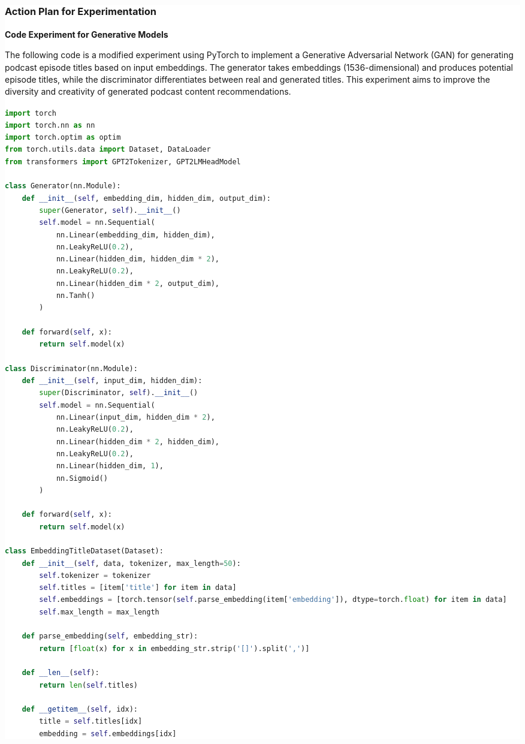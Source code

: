 
### Action Plan for Experimentation

**Code Experiment for Generative Models**

The following code is a modified experiment using PyTorch to implement a Generative Adversarial Network (GAN) for generating podcast episode titles based on input embeddings. The generator takes embeddings (1536-dimensional) and produces potential episode titles, while the discriminator differentiates between real and generated titles. This experiment aims to improve the diversity and creativity of generated podcast content recommendations.

```python
import torch
import torch.nn as nn
import torch.optim as optim
from torch.utils.data import Dataset, DataLoader
from transformers import GPT2Tokenizer, GPT2LMHeadModel

class Generator(nn.Module):
    def __init__(self, embedding_dim, hidden_dim, output_dim):
        super(Generator, self).__init__()
        self.model = nn.Sequential(
            nn.Linear(embedding_dim, hidden_dim),
            nn.LeakyReLU(0.2),
            nn.Linear(hidden_dim, hidden_dim * 2),
            nn.LeakyReLU(0.2),
            nn.Linear(hidden_dim * 2, output_dim),
            nn.Tanh()
        )

    def forward(self, x):
        return self.model(x)

class Discriminator(nn.Module):
    def __init__(self, input_dim, hidden_dim):
        super(Discriminator, self).__init__()
        self.model = nn.Sequential(
            nn.Linear(input_dim, hidden_dim * 2),
            nn.LeakyReLU(0.2),
            nn.Linear(hidden_dim * 2, hidden_dim),
            nn.LeakyReLU(0.2),
            nn.Linear(hidden_dim, 1),
            nn.Sigmoid()
        )

    def forward(self, x):
        return self.model(x)

class EmbeddingTitleDataset(Dataset):
    def __init__(self, data, tokenizer, max_length=50):
        self.tokenizer = tokenizer
        self.titles = [item['title'] for item in data]
        self.embeddings = [torch.tensor(self.parse_embedding(item['embedding']), dtype=torch.float) for item in data]
        self.max_length = max_length

    def parse_embedding(self, embedding_str):
        return [float(x) for x in embedding_str.strip('[]').split(',')]

    def __len__(self):
        return len(self.titles)

    def __getitem__(self, idx):
        title = self.titles[idx]
        embedding = self.embeddings[idx]
```